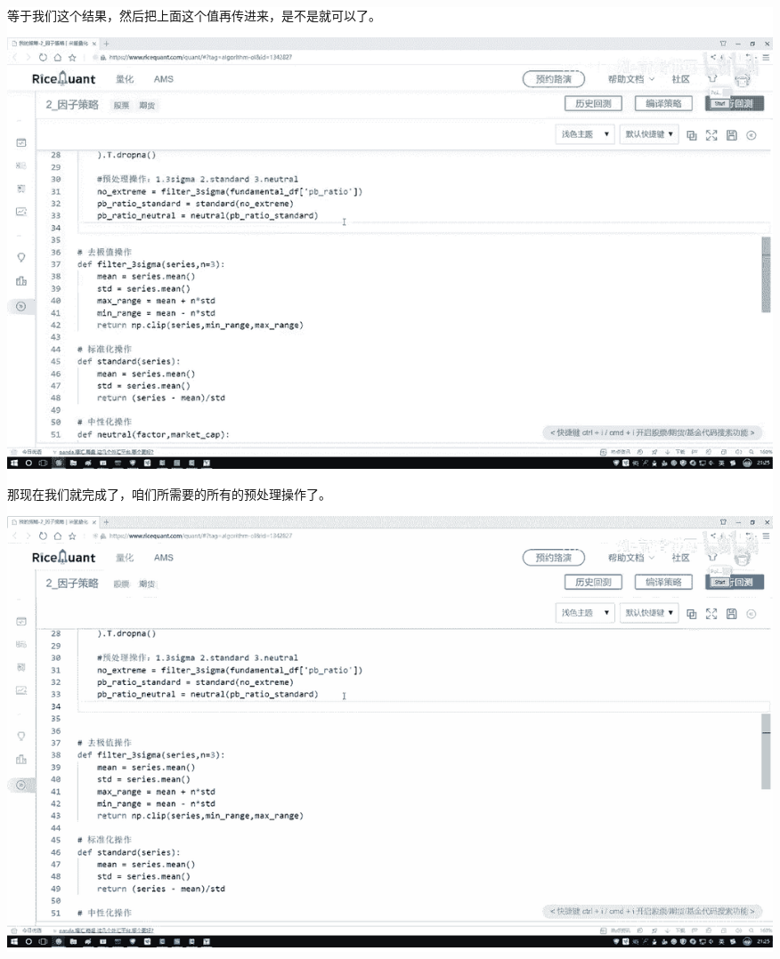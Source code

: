 等于我们这个结果，然后把上面这个值再传进来，是不是就可以了。

![](img/f22e90209ce8f44b9d85d7cf53e12409_52.png)

那现在我们就完成了，咱们所需要的所有的预处理操作了。

![](img/f22e90209ce8f44b9d85d7cf53e12409_54.png)
